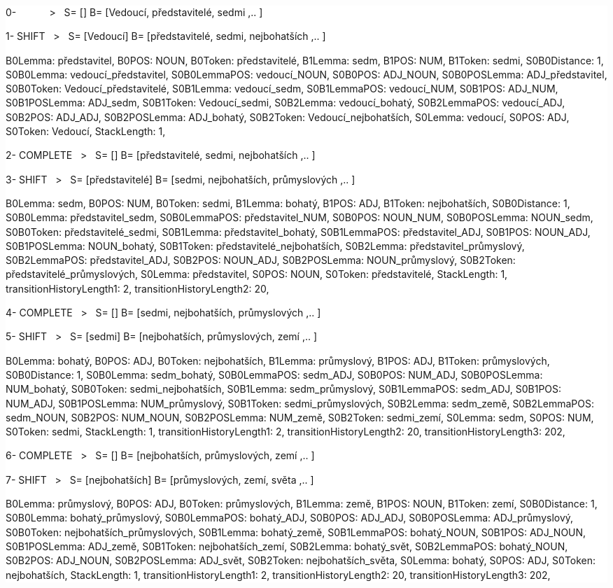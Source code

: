 


0- &nbsp;&nbsp;&nbsp;&nbsp;&nbsp;&nbsp;&nbsp;&nbsp;&nbsp;&nbsp;&nbsp;>&nbsp;&nbsp;&nbsp;S= []   B= [Vedoucí, představitelé, sedmi ,.. ]



1- SHIFT&nbsp;&nbsp;&nbsp;>&nbsp;&nbsp;&nbsp;S= [Vedoucí]   B= [představitelé, sedmi, nejbohatších ,.. ]

B0Lemma: představitel, B0POS: NOUN, B0Token: představitelé, B1Lemma: sedm, B1POS: NUM, B1Token: sedmi, S0B0Distance: 1, S0B0Lemma: vedoucí_představitel, S0B0LemmaPOS: vedoucí_NOUN, S0B0POS: ADJ_NOUN, S0B0POSLemma: ADJ_představitel, S0B0Token: Vedoucí_představitelé, S0B1Lemma: vedoucí_sedm, S0B1LemmaPOS: vedoucí_NUM, S0B1POS: ADJ_NUM, S0B1POSLemma: ADJ_sedm, S0B1Token: Vedoucí_sedmi, S0B2Lemma: vedoucí_bohatý, S0B2LemmaPOS: vedoucí_ADJ, S0B2POS: ADJ_ADJ, S0B2POSLemma: ADJ_bohatý, S0B2Token: Vedoucí_nejbohatších, S0Lemma: vedoucí, S0POS: ADJ, S0Token: Vedoucí, StackLength: 1, 

2- COMPLETE&nbsp;&nbsp;&nbsp;>&nbsp;&nbsp;&nbsp;S= []   B= [představitelé, sedmi, nejbohatších ,.. ]



3- SHIFT&nbsp;&nbsp;&nbsp;>&nbsp;&nbsp;&nbsp;S= [představitelé]   B= [sedmi, nejbohatších, průmyslových ,.. ]

B0Lemma: sedm, B0POS: NUM, B0Token: sedmi, B1Lemma: bohatý, B1POS: ADJ, B1Token: nejbohatších, S0B0Distance: 1, S0B0Lemma: představitel_sedm, S0B0LemmaPOS: představitel_NUM, S0B0POS: NOUN_NUM, S0B0POSLemma: NOUN_sedm, S0B0Token: představitelé_sedmi, S0B1Lemma: představitel_bohatý, S0B1LemmaPOS: představitel_ADJ, S0B1POS: NOUN_ADJ, S0B1POSLemma: NOUN_bohatý, S0B1Token: představitelé_nejbohatších, S0B2Lemma: představitel_průmyslový, S0B2LemmaPOS: představitel_ADJ, S0B2POS: NOUN_ADJ, S0B2POSLemma: NOUN_průmyslový, S0B2Token: představitelé_průmyslových, S0Lemma: představitel, S0POS: NOUN, S0Token: představitelé, StackLength: 1, transitionHistoryLength1: 2, transitionHistoryLength2: 20, 

4- COMPLETE&nbsp;&nbsp;&nbsp;>&nbsp;&nbsp;&nbsp;S= []   B= [sedmi, nejbohatších, průmyslových ,.. ]



5- SHIFT&nbsp;&nbsp;&nbsp;>&nbsp;&nbsp;&nbsp;S= [sedmi]   B= [nejbohatších, průmyslových, zemí ,.. ]

B0Lemma: bohatý, B0POS: ADJ, B0Token: nejbohatších, B1Lemma: průmyslový, B1POS: ADJ, B1Token: průmyslových, S0B0Distance: 1, S0B0Lemma: sedm_bohatý, S0B0LemmaPOS: sedm_ADJ, S0B0POS: NUM_ADJ, S0B0POSLemma: NUM_bohatý, S0B0Token: sedmi_nejbohatších, S0B1Lemma: sedm_průmyslový, S0B1LemmaPOS: sedm_ADJ, S0B1POS: NUM_ADJ, S0B1POSLemma: NUM_průmyslový, S0B1Token: sedmi_průmyslových, S0B2Lemma: sedm_země, S0B2LemmaPOS: sedm_NOUN, S0B2POS: NUM_NOUN, S0B2POSLemma: NUM_země, S0B2Token: sedmi_zemí, S0Lemma: sedm, S0POS: NUM, S0Token: sedmi, StackLength: 1, transitionHistoryLength1: 2, transitionHistoryLength2: 20, transitionHistoryLength3: 202, 

6- COMPLETE&nbsp;&nbsp;&nbsp;>&nbsp;&nbsp;&nbsp;S= []   B= [nejbohatších, průmyslových, zemí ,.. ]



7- SHIFT&nbsp;&nbsp;&nbsp;>&nbsp;&nbsp;&nbsp;S= [nejbohatších]   B= [průmyslových, zemí, světa ,.. ]

B0Lemma: průmyslový, B0POS: ADJ, B0Token: průmyslových, B1Lemma: země, B1POS: NOUN, B1Token: zemí, S0B0Distance: 1, S0B0Lemma: bohatý_průmyslový, S0B0LemmaPOS: bohatý_ADJ, S0B0POS: ADJ_ADJ, S0B0POSLemma: ADJ_průmyslový, S0B0Token: nejbohatších_průmyslových, S0B1Lemma: bohatý_země, S0B1LemmaPOS: bohatý_NOUN, S0B1POS: ADJ_NOUN, S0B1POSLemma: ADJ_země, S0B1Token: nejbohatších_zemí, S0B2Lemma: bohatý_svět, S0B2LemmaPOS: bohatý_NOUN, S0B2POS: ADJ_NOUN, S0B2POSLemma: ADJ_svět, S0B2Token: nejbohatších_světa, S0Lemma: bohatý, S0POS: ADJ, S0Token: nejbohatších, StackLength: 1, transitionHistoryLength1: 2, transitionHistoryLength2: 20, transitionHistoryLength3: 202, 
